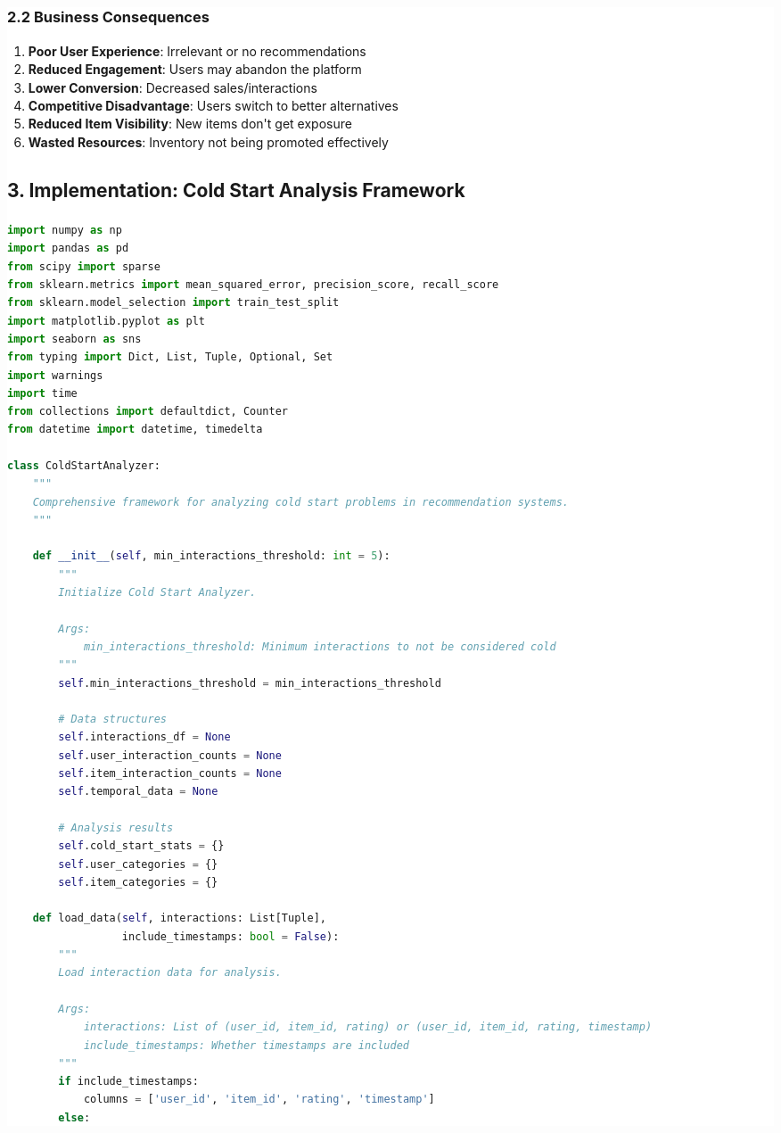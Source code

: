 ### 2.2 Business Consequences

1. **Poor User Experience**: Irrelevant or no recommendations
2. **Reduced Engagement**: Users may abandon the platform
3. **Lower Conversion**: Decreased sales/interactions
4. **Competitive Disadvantage**: Users switch to better alternatives
5. **Reduced Item Visibility**: New items don't get exposure
6. **Wasted Resources**: Inventory not being promoted effectively

## 3. Implementation: Cold Start Analysis Framework

```python
import numpy as np
import pandas as pd
from scipy import sparse
from sklearn.metrics import mean_squared_error, precision_score, recall_score
from sklearn.model_selection import train_test_split
import matplotlib.pyplot as plt
import seaborn as sns
from typing import Dict, List, Tuple, Optional, Set
import warnings
import time
from collections import defaultdict, Counter
from datetime import datetime, timedelta

class ColdStartAnalyzer:
    """
    Comprehensive framework for analyzing cold start problems in recommendation systems.
    """
    
    def __init__(self, min_interactions_threshold: int = 5):
        """
        Initialize Cold Start Analyzer.
        
        Args:
            min_interactions_threshold: Minimum interactions to not be considered cold
        """
        self.min_interactions_threshold = min_interactions_threshold
        
        # Data structures
        self.interactions_df = None
        self.user_interaction_counts = None
        self.item_interaction_counts = None
        self.temporal_data = None
        
        # Analysis results
        self.cold_start_stats = {}
        self.user_categories = {}
        self.item_categories = {}
        
    def load_data(self, interactions: List[Tuple], 
                  include_timestamps: bool = False):
        """
        Load interaction data for analysis.
        
        Args:
            interactions: List of (user_id, item_id, rating) or (user_id, item_id, rating, timestamp)
            include_timestamps: Whether timestamps are included
        """
        if include_timestamps:
            columns = ['user_id', 'item_id', 'rating', 'timestamp']
        else:
```